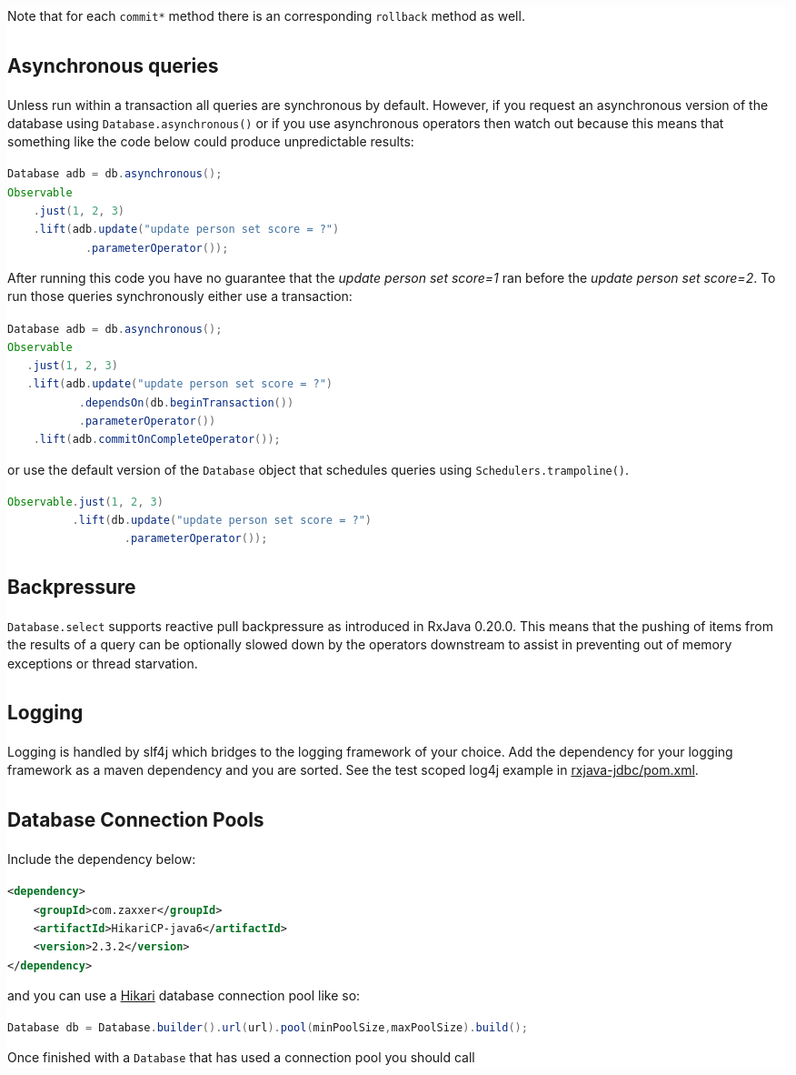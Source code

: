 Note that for each ```commit*``` method there is an corresponding ```rollback``` method as well.

Asynchronous queries
--------------------------
Unless run within a transaction all queries are synchronous by default. However, if you request an asynchronous 
version of the database using ```Database.asynchronous()``` or if you use asynchronous operators then watch out because this means that 
something like the code below could produce unpredictable results:

```java
Database adb = db.asynchronous();
Observable
    .just(1, 2, 3)
    .lift(adb.update("update person set score = ?")
            .parameterOperator());
```
After running this code you have no guarantee that the *update person set score=1* ran before the *update person set score=2*. 
To run those queries synchronously either use a transaction:

```java
Database adb = db.asynchronous();
Observable
   .just(1, 2, 3)
   .lift(adb.update("update person set score = ?")
           .dependsOn(db.beginTransaction())
           .parameterOperator())
    .lift(adb.commitOnCompleteOperator());
```

or use the default version of the ```Database``` object that schedules queries using ```Schedulers.trampoline()```.

```java
Observable.just(1, 2, 3)
          .lift(db.update("update person set score = ?")
                  .parameterOperator());
```

Backpressure
-----------------
```Database.select``` supports reactive pull backpressure as introduced in RxJava 0.20.0. This means that the pushing of items from the results of a query can be optionally slowed down by the operators downstream to assist in preventing out of memory exceptions or thread starvation. 

Logging
-----------------
Logging is handled by slf4j which bridges to the logging framework of your choice. Add
the dependency for your logging framework as a maven dependency and you are sorted. See the test scoped log4j example in [rxjava-jdbc/pom.xml](https://github.com/davidmoten/rxjava-jdbc/blob/master/pom.xml).

Database Connection Pools
----------------------------
Include the dependency below:
```xml
<dependency>
    <groupId>com.zaxxer</groupId>
    <artifactId>HikariCP-java6</artifactId>
    <version>2.3.2</version>
</dependency>
```
and you can use a [Hikari](https://github.com/brettwooldridge/HikariCP) database connection pool like so:
```java
Database db = Database.builder().url(url).pool(minPoolSize,maxPoolSize).build();
```
Once finished with a ``Database`` that has used a connection pool you should call 
```java
```